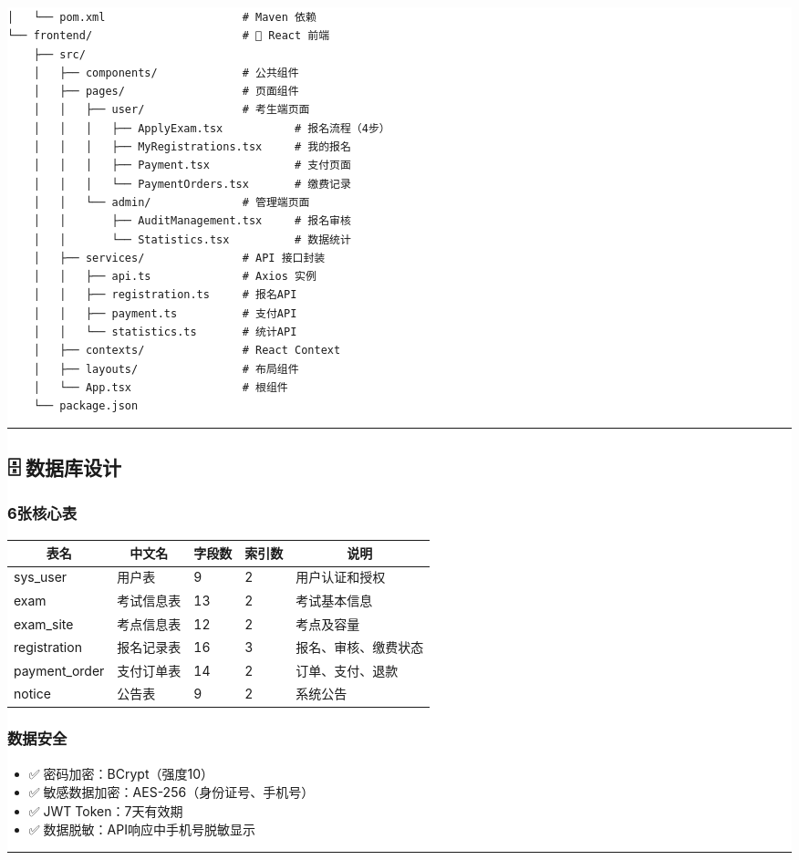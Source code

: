 ```
│   └── pom.xml                     # Maven 依赖
└── frontend/                       # 🎨 React 前端
    ├── src/
    │   ├── components/             # 公共组件
    │   ├── pages/                  # 页面组件
    │   │   ├── user/               # 考生端页面
    │   │   │   ├── ApplyExam.tsx           # 报名流程（4步）
    │   │   │   ├── MyRegistrations.tsx     # 我的报名
    │   │   │   ├── Payment.tsx             # 支付页面
    │   │   │   └── PaymentOrders.tsx       # 缴费记录
    │   │   └── admin/              # 管理端页面
    │   │       ├── AuditManagement.tsx     # 报名审核
    │   │       └── Statistics.tsx          # 数据统计
    │   ├── services/               # API 接口封装
    │   │   ├── api.ts              # Axios 实例
    │   │   ├── registration.ts     # 报名API
    │   │   ├── payment.ts          # 支付API
    │   │   └── statistics.ts       # 统计API
    │   ├── contexts/               # React Context
    │   ├── layouts/                # 布局组件
    │   └── App.tsx                 # 根组件
    └── package.json
```

---

## 🗄️ 数据库设计

### 6张核心表

| 表名 | 中文名 | 字段数 | 索引数 | 说明 |
|------|--------|--------|--------|------|
| sys_user | 用户表 | 9 | 2 | 用户认证和授权 |
| exam | 考试信息表 | 13 | 2 | 考试基本信息 |
| exam_site | 考点信息表 | 12 | 2 | 考点及容量 |
| registration | 报名记录表 | 16 | 3 | 报名、审核、缴费状态 |
| payment_order | 支付订单表 | 14 | 2 | 订单、支付、退款 |
| notice | 公告表 | 9 | 2 | 系统公告 |

### 数据安全

- ✅ 密码加密：BCrypt（强度10）
- ✅ 敏感数据加密：AES-256（身份证号、手机号）
- ✅ JWT Token：7天有效期
- ✅ 数据脱敏：API响应中手机号脱敏显示

---
